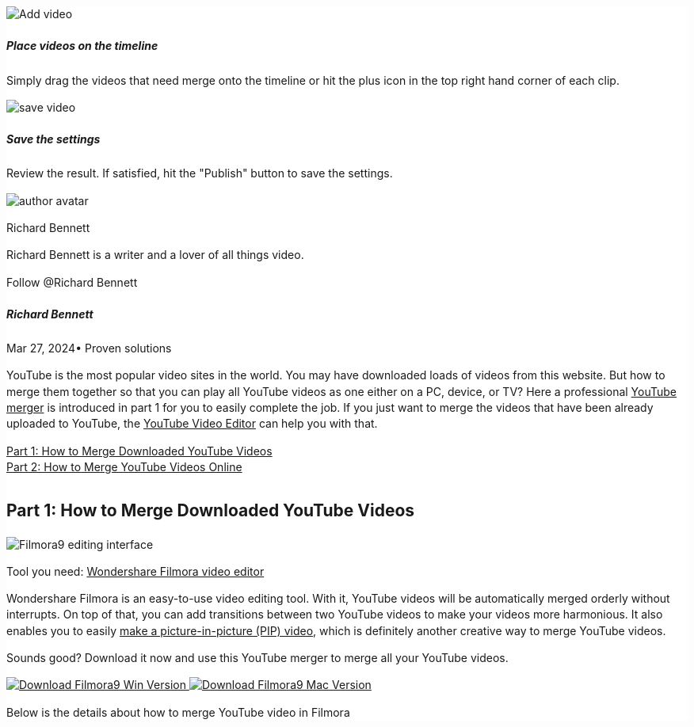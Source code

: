 ![ Add video](https://images.wondershare.com/images/multimedia/video-editor/step-1.jpg)  

##### Place videos on the timeline

Simply drag the videos that need merge onto the timeline or hit the plus icon in the top right hand corner of each clip.

![save video](https://images.wondershare.com/images/multimedia/video-editor/step-3.png "save video")

##### Save the settings

Review the result. If satisfied, hit the "Publish" button to save the settings.

![author avatar](https://images.wondershare.com/filmora/article-images/richard-bennett.jpg)

Richard Bennett

Richard Bennett is a writer and a lover of all things video.

Follow @Richard Bennett

##### Richard Bennett

 Mar 27, 2024• Proven solutions

YouTube is the most popular video sites in the world. You may have downloaded loads of videos from this website. But how to merge them together so that you can play all YouTube videos as one either on a PC, device, or TV? Here a professional [YouTube merger](https://tools.techidaily.com/wondershare/filmora/download/) is introduced in part 1 for you to easily complete the job. If you just want to merge the videos that have been already uploaded to YouTube, the [YouTube Video Editor](https://www.youtube.com/editor) can help you with that.

[Part 1: How to Merge Downloaded YouTube Videos](#part1)  
[Part 2: How to Merge YouTube Videos Online](#part2)

## Part 1: How to Merge Downloaded YouTube Videos

![Filmora9 editing interface ](https://images.wondershare.com/filmora/guide/editing-mode.jpg)

Tool you need: [Wondershare Filmora video editor](https://tools.techidaily.com/wondershare/filmora/download/)

Wondershare Filmora is an easy-to-use video editing tool. With it, YouTube videos will be automatically merged orderly without interrupts. On top of that, you can add transitions between two YouTube videos to make your videos more harmonious. It also enables you to easily [make a picture-in-picture (PIP) video](https://tools.techidaily.com/wondershare/filmora/download/), which is definitely another creative way to merge YouTube videos.

Sounds good? Download it now and use this YouTube merger to merge all your YouTube videos.

[![Download Filmora9 Win Version](https://images.wondershare.com/filmora/guide/download-btn-win.jpg) ](https://tools.techidaily.com/wondershare/filmora/download/) [![Download Filmora9 Mac Version](https://images.wondershare.com/filmora/guide/download-btn-mac.jpg) ](https://tools.techidaily.com/wondershare/filmora/download/)

Below is the details about how to merge YouTube video in Filmora
